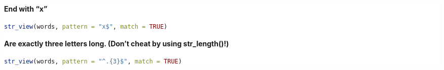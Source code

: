 __End with “x”__


```r
str_view(words, pattern = "x$", match = TRUE)
```

<div id="htmlwidget-88ffbbebf01616fcbca0" style="width:960px;height:100%;" class="str_view html-widget"></div>
<script type="application/json" data-for="htmlwidget-88ffbbebf01616fcbca0">{"x":{"html":"<ul>\n  <li>bo<span class='match'>x<\/span><\/li>\n  <li>se<span class='match'>x<\/span><\/li>\n  <li>si<span class='match'>x<\/span><\/li>\n  <li>ta<span class='match'>x<\/span><\/li>\n<\/ul>"},"evals":[],"jsHooks":[]}</script>

__Are exactly three letters long. (Don’t cheat by using str_length()!)__


```r
str_view(words, pattern = "^.{3}$", match = TRUE)
```

<div id="htmlwidget-6610c00f3d94c4ea1fd0" style="width:960px;height:100%;" class="str_view html-widget"></div>